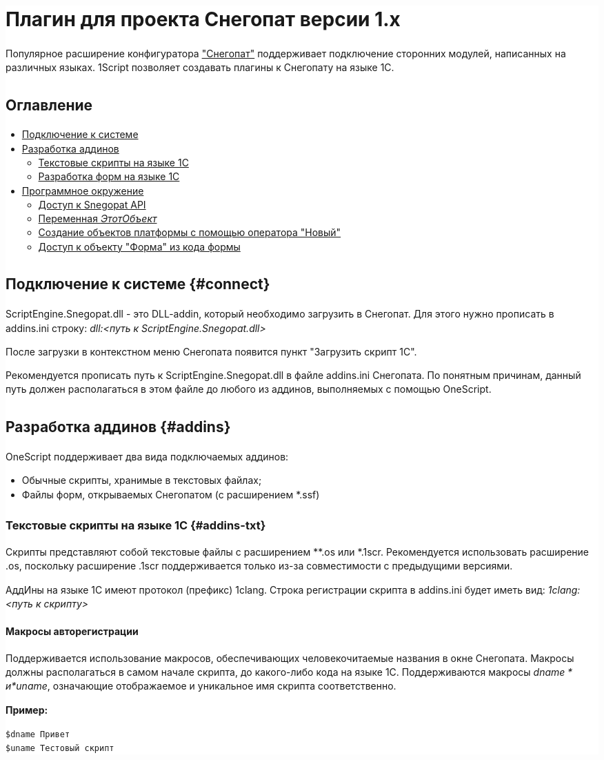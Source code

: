 # Плагин для проекта Снегопат версии 1.х

Популярное расширение конфигуратора ["Снегопат"](http://snegopat.ru) поддерживает подключение сторонних модулей, написанных на различных языках. 1Script позволяет создавать плагины к Снегопату на языке 1С.

## Оглавление

* [Подключение к системе](#connect)
* [Разработка аддинов](#addins)
	* [Текстовые скрипты на языке 1С](#addins-txt)
	* [Разработка форм на языке 1С](#addins-form)
* [Программное окружение](#env)
	* [Доступ к Snegopat API](#snegopat-api)
	* [Переменная *ЭтотОбъект*](#this-obj)
	* [Создание объектов платформы с помощью оператора "Новый"](#new-instance)
	* [Доступ к объекту "Форма" из кода формы](#this-form) 

## Подключение к системе {#connect}
ScriptEngine.Snegopat.dll - это DLL-addin, который необходимо загрузить в Снегопат. Для этого нужно прописать в addins.ini строку: *dll:<путь к ScriptEngine.Snegopat.dll>*

После загрузки в контекстном меню Снегопата появится пункт "Загрузить скрипт 1С".

Рекомендуется прописать путь к ScriptEngine.Snegopat.dll в файле addins.ini Снегопата. По понятным причинам, данный путь должен располагаться в этом файле до любого из аддинов, выполняемых с помощью OneScript.

## Разработка аддинов {#addins}

OneScript поддерживает два вида подключаемых аддинов:

* Обычные скрипты, хранимые в текстовых файлах;
* Файлы форм, открываемых Снегопатом (с расширением *.ssf)

### Текстовые скрипты на языке 1С {#addins-txt}

Скрипты представляют собой текстовые файлы с расширением **.os или *.1scr. Рекомендуется использовать расширение .os, поскольку расширение .1scr поддерживается только из-за совместимости с предыдущими версиями.

АддИны на языке 1С имеют протокол (префикс) 1clang. Строка регистрации скрипта в addins.ini будет иметь вид: *1clang:<путь к скрипту>*

#### Макросы авторегистрации
Поддерживается использование макросов, обеспечивающих человекочитаемые названия в окне Снегопата. 
Макросы должны располагаться в самом начале скрипта, до какого-либо кода на языке 1С. Поддерживаются макросы *$dname* и *$uname*, означающие отображаемое и уникальное имя скрипта соответственно.

**Пример:**

	$dname Привет
	$uname Тестовый скрипт
	